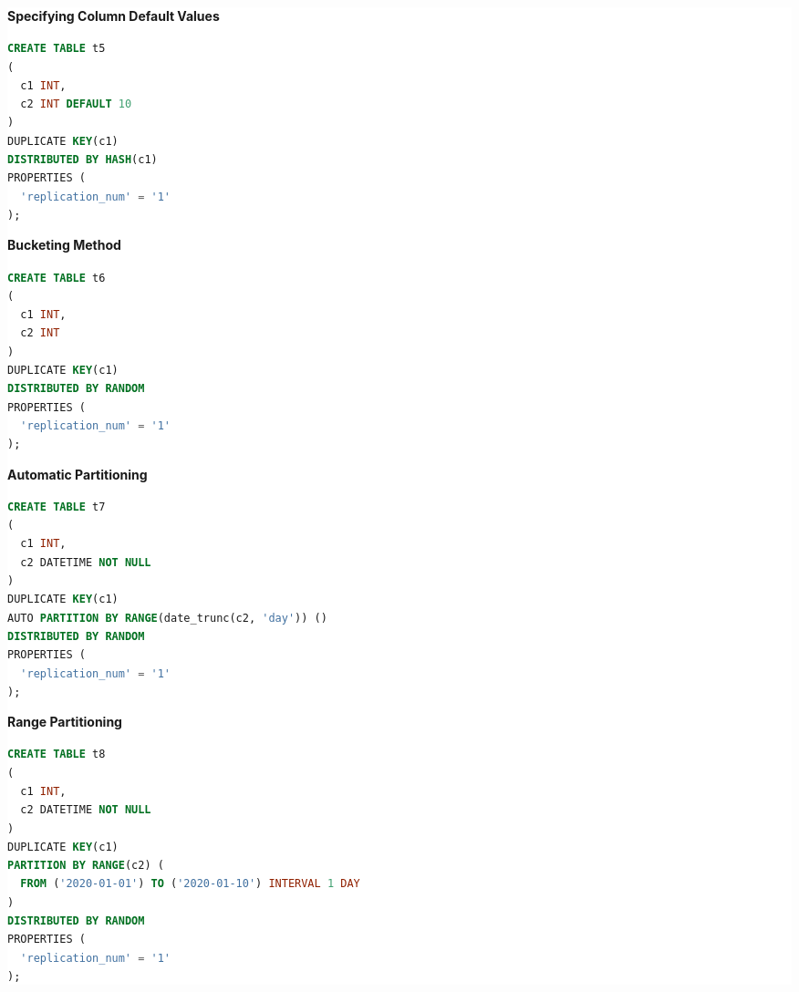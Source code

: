 **Specifying Column Default Values**

```sql
CREATE TABLE t5
(
  c1 INT,
  c2 INT DEFAULT 10
)
DUPLICATE KEY(c1)
DISTRIBUTED BY HASH(c1)
PROPERTIES (
  'replication_num' = '1'
);
```

**Bucketing Method**

```sql
CREATE TABLE t6
(
  c1 INT,
  c2 INT
)
DUPLICATE KEY(c1)
DISTRIBUTED BY RANDOM
PROPERTIES (
  'replication_num' = '1'
);
```

**Automatic Partitioning**

```sql
CREATE TABLE t7
(
  c1 INT,
  c2 DATETIME NOT NULL
)
DUPLICATE KEY(c1)
AUTO PARTITION BY RANGE(date_trunc(c2, 'day')) ()
DISTRIBUTED BY RANDOM
PROPERTIES (
  'replication_num' = '1'
);
```

**Range Partitioning**

```sql
CREATE TABLE t8
(
  c1 INT,
  c2 DATETIME NOT NULL
)
DUPLICATE KEY(c1)
PARTITION BY RANGE(c2) (
  FROM ('2020-01-01') TO ('2020-01-10') INTERVAL 1 DAY
)
DISTRIBUTED BY RANDOM
PROPERTIES (
  'replication_num' = '1'
);
```
